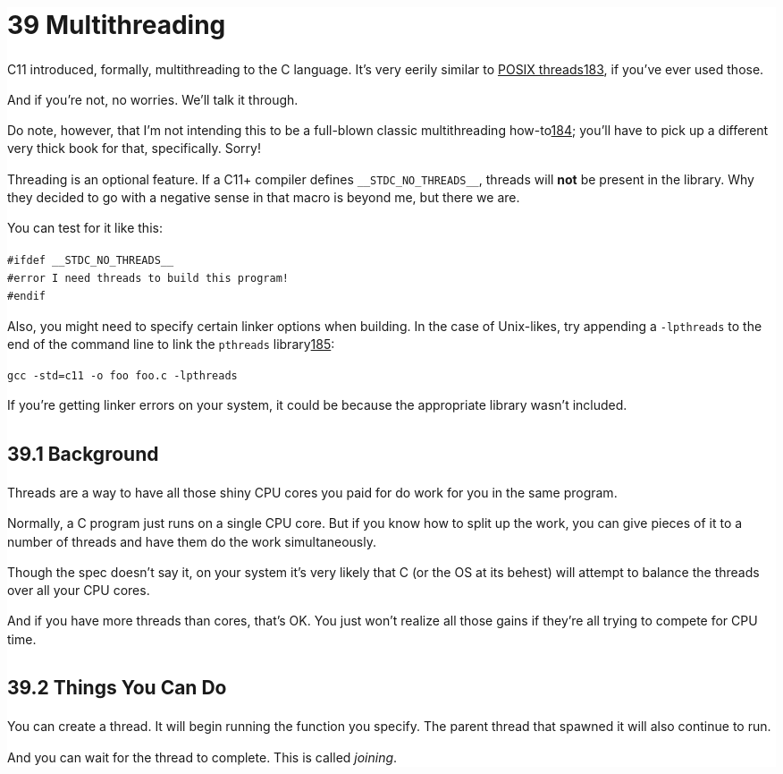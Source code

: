 # 39 Multithreading

C11 introduced, formally, multithreading to the C language. It’s very eerily similar to [POSIX threads](https://en.wikipedia.org/wiki/POSIX_Threads)[183](https://beej.us/guide/bgc/html/split/multithreading.html#fn183), if you’ve ever used those.

And if you’re not, no worries. We’ll talk it through.

Do note, however, that I’m not intending this to be a full-blown classic multithreading how-to[184](https://beej.us/guide/bgc/html/split/footnotes.html#fn184); you’ll have to pick up a different very thick book for that, specifically. Sorry!

Threading is an optional feature. If a C11+ compiler defines `__STDC_NO_THREADS__`, threads will **not** be present in the library. Why they decided to go with a negative sense in that macro is beyond me, but there we are.

You can test for it like this:

```
#ifdef __STDC_NO_THREADS__
#error I need threads to build this program!
#endif
```

Also, you might need to specify certain linker options when building. In the case of Unix-likes, try appending a `-lpthreads` to the end of the command line to link the `pthreads` library[185](https://beej.us/guide/bgc/html/split/multithreading.html#fn185):

```
gcc -std=c11 -o foo foo.c -lpthreads
```

If you’re getting linker errors on your system, it could be because the appropriate library wasn’t included.

## 39.1 Background

Threads are a way to have all those shiny CPU cores you paid for do work for you in the same program.

Normally, a C program just runs on a single CPU core. But if you know how to split up the work, you can give pieces of it to a number of threads and have them do the work simultaneously.

Though the spec doesn’t say it, on your system it’s very likely that C (or the OS at its behest) will attempt to balance the threads over all your CPU cores.

And if you have more threads than cores, that’s OK. You just won’t realize all those gains if they’re all trying to compete for CPU time.

## 39.2 Things You Can Do

You can create a thread. It will begin running the function you specify. The parent thread that spawned it will also continue to run.

And you can wait for the thread to complete. This is called _joining_.
